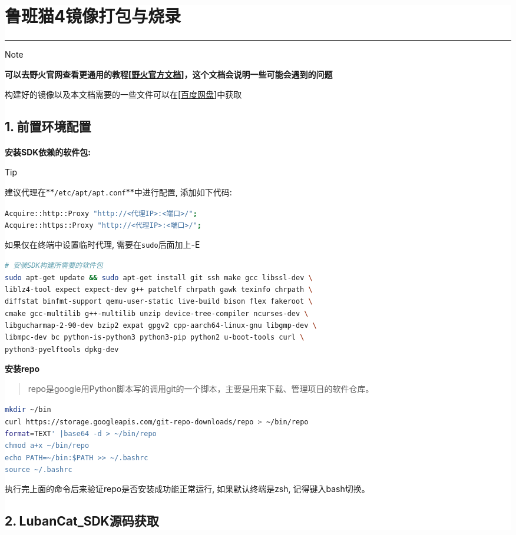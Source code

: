 # 鲁班猫4镜像打包与烧录

---

> [!NOTE]
>
> **可以去野火官网查看更通用的教程[[野火官方文档](https://doc.embedfire.com/linux/rk356x/build_and_deploy/zh/latest/index.html)]，这个文档会说明一些可能会遇到的问题**
>
> 构建好的镜像以及本文档需要的一些文件可以在[[百度网盘]( https://pan.baidu.com/s/180fIIkYi29KC9crRl33QPA?pwd=vge8)]中获取

## 1. 前置环境配置

**安装SDK依赖的软件包:**

> [!TIP]
>
> 建议代理在**`/etc/apt/apt.conf`**中进行配置, 添加如下代码:
>
> ```bash
> Acquire::http::Proxy "http://<代理IP>:<端口>/";
> Acquire::https::Proxy "http://<代理IP>:<端口>/";
> ```
>
> 如果仅在终端中设置临时代理, 需要在`sudo`后面加上-E

```bash
# 安装SDK构建所需要的软件包
sudo apt-get update && sudo apt-get install git ssh make gcc libssl-dev \
liblz4-tool expect expect-dev g++ patchelf chrpath gawk texinfo chrpath \
diffstat binfmt-support qemu-user-static live-build bison flex fakeroot \
cmake gcc-multilib g++-multilib unzip device-tree-compiler ncurses-dev \
libgucharmap-2-90-dev bzip2 expat gpgv2 cpp-aarch64-linux-gnu libgmp-dev \
libmpc-dev bc python-is-python3 python3-pip python2 u-boot-tools curl \
python3-pyelftools dpkg-dev
```

**安装repo**

> repo是google⽤Python脚本写的调⽤git的⼀个脚本，主要是⽤来下载、管理项⽬的软件仓库。

```bash
mkdir ~/bin
curl https://storage.googleapis.com/git-repo-downloads/repo > ~/bin/repo
format=TEXT' |base64 -d > ~/bin/repo
chmod a+x ~/bin/repo
echo PATH=~/bin:$PATH >> ~/.bashrc
source ~/.bashrc
```

执行完上面的命令后来验证repo是否安装成功能正常运行, 如果默认终端是zsh, 记得键入bash切换。

## 2. LubanCat_SDK源码获取
